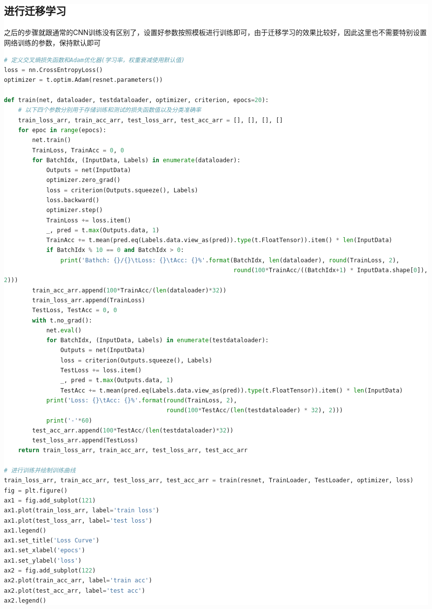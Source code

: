 ## 进行迁移学习

之后的步骤就跟通常的CNN训练没有区别了，设置好参数按照模板进行训练即可，由于迁移学习的效果比较好，因此这里也不需要特别设置网络训练的参数，保持默认即可

```python
# 定义交叉熵损失函数和Adam优化器(学习率，权重衰减使用默认值)
loss = nn.CrossEntropyLoss()
optimizer = t.optim.Adam(resnet.parameters())

def train(net, dataloader, testdataloader, optimizer, criterion, epocs=20):
    # 以下四个参数分别用于存储训练和测试的损失函数值以及分类准确率
    train_loss_arr, train_acc_arr, test_loss_arr, test_acc_arr = [], [], [], []
    for epoc in range(epocs):
        net.train()
        TrainLoss, TrainAcc = 0, 0
        for BatchIdx, (InputData, Labels) in enumerate(dataloader):
            Outputs = net(InputData)
            optimizer.zero_grad()
            loss = criterion(Outputs.squeeze(), Labels)
            loss.backward()
            optimizer.step()
            TrainLoss += loss.item()
            _, pred = t.max(Outputs.data, 1)
            TrainAcc += t.mean(pred.eq(Labels.data.view_as(pred)).type(t.FloatTensor)).item() * len(InputData)
            if BatchIdx % 10 == 0 and BatchIdx > 0:
                print('Bathch: {}/{}\tLoss: {}\tAcc: {}%'.format(BatchIdx, len(dataloader), round(TrainLoss, 2), 
                                                                 round(100*TrainAcc/((BatchIdx+1) * InputData.shape[0]), 2)))
        train_acc_arr.append(100*TrainAcc/(len(dataloader)*32))
        train_loss_arr.append(TrainLoss)
        TestLoss, TestAcc = 0, 0
        with t.no_grad():
            net.eval()
            for BatchIdx, (InputData, Labels) in enumerate(testdataloader):
                Outputs = net(InputData)
                loss = criterion(Outputs.squeeze(), Labels)
                TestLoss += loss.item()
                _, pred = t.max(Outputs.data, 1)
                TestAcc += t.mean(pred.eq(Labels.data.view_as(pred)).type(t.FloatTensor)).item() * len(InputData)
            print('Loss: {}\tAcc: {}%'.format(round(TrainLoss, 2),
                                              round(100*TestAcc/(len(testdataloader) * 32), 2)))
            print('-'*60)  
        test_acc_arr.append(100*TestAcc/(len(testdataloader)*32))
        test_loss_arr.append(TestLoss)
    return train_loss_arr, train_acc_arr, test_loss_arr, test_acc_arr

# 进行训练并绘制训练曲线
train_loss_arr, train_acc_arr, test_loss_arr, test_acc_arr = train(resnet, TrainLoader, TestLoader, optimizer, loss)
fig = plt.figure()
ax1 = fig.add_subplot(121)
ax1.plot(train_loss_arr, label='train loss')
ax1.plot(test_loss_arr, label='test loss')
ax1.legend()
ax1.set_title('Loss Curve')
ax1.set_xlabel('epocs')
ax1.set_ylabel('loss')
ax2 = fig.add_subplot(122)
ax2.plot(train_acc_arr, label='train acc')
ax2.plot(test_acc_arr, label='test acc')
ax2.legend()
```